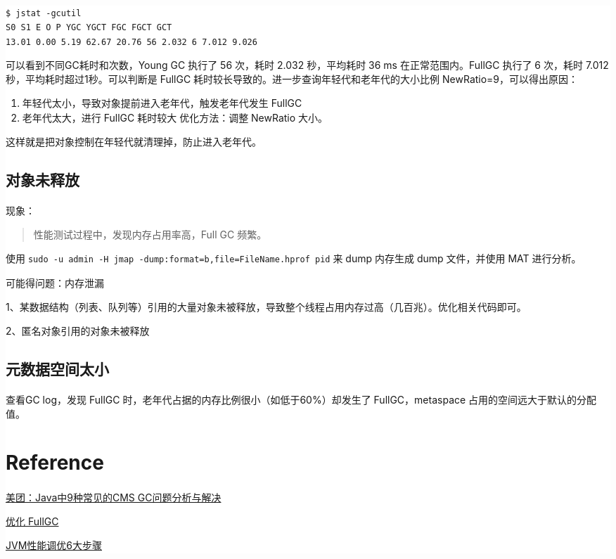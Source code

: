 ```shell
$ jstat -gcutil
S0 S1 E O P YGC YGCT FGC FGCT GCT
13.01 0.00 5.19 62.67 20.76 56 2.032 6 7.012 9.026
```
可以看到不同GC耗时和次数，Young GC 执行了 56 次，耗时 2.032 秒，平均耗时 36 ms 在正常范围内。FullGC 执行了 6 次，耗时 7.012 秒，平均耗时超过1秒。可以判断是 FullGC 耗时较长导致的。进一步查询年轻代和老年代的大小比例 NewRatio=9，可以得出原因：
1. 年轻代太小，导致对象提前进入老年代，触发老年代发生 FullGC
2. 老年代太大，进行 FullGC 耗时较大
优化方法：调整 NewRatio 大小。

这样就是把对象控制在年轻代就清理掉，防止进入老年代。

## 对象未释放

现象：

>性能测试过程中，发现内存占用率高，Full GC 频繁。

使用  `sudo -u admin -H jmap -dump:format=b,file=FileName.hprof pid` 来 dump 内存生成 dump 文件，并使用 MAT 进行分析。

可能得问题：内存泄漏

1、某数据结构（列表、队列等）引用的大量对象未被释放，导致整个线程占用内存过高（几百兆）。优化相关代码即可。

2、匿名对象引用的对象未被释放

## 元数据空间太小

查看GC log，发现 FullGC 时，老年代占据的内存比例很小（如低于60%）却发生了 FullGC，metaspace 占用的空间远大于默认的分配值。

# Reference

[美团：Java中9种常见的CMS GC问题分析与解决](https://mp.weixin.qq.com/s/RFwXYdzeRkTG5uaebVoLQw)

[优化 FullGC](https://zhuanlan.zhihu.com/p/373853432)

[JVM性能调优6大步骤](https://mikechen.cc/3321.html)

